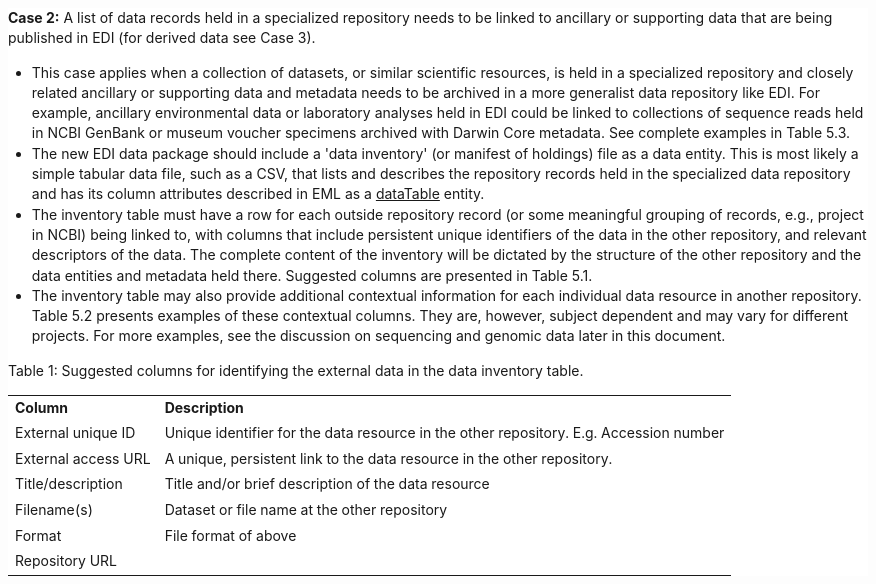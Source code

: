 **Case 2:** A list of data records held in a specialized repository needs to be linked to ancillary or supporting data that are being published in EDI (for derived data see Case 3).

* This case applies when a collection of datasets, or similar scientific resources, is held in a specialized repository and closely related ancillary or supporting data and metadata needs to be archived in a more generalist data repository like EDI. For example, ancillary environmental data or laboratory analyses held in EDI could be linked to collections of sequence reads held in NCBI GenBank or museum voucher specimens archived with Darwin Core metadata. See complete examples in Table 5.3.
* The new EDI data package should include a 'data inventory' (or manifest of holdings) file as a data entity. This is most likely a simple tabular data file, such as a CSV, that lists and describes the repository records held in the specialized data repository and has its column attributes described in EML as a [dataTable](https://eml.ecoinformatics.org/schema/eml-dataTable_xsd.html#eml-dataTable.xsd) entity.
* The inventory table must have a row for each outside repository record (or some meaningful grouping of records, e.g., project in NCBI) being linked to, with columns that include persistent unique identifiers of the data in the other repository, and relevant descriptors of the data. The complete content of the inventory will be dictated by the structure of the other repository and the data entities and metadata held there. Suggested columns are presented in Table 5.1.
* The inventory table may also provide additional contextual information for each individual data resource in another repository. Table 5.2 presents examples of these contextual columns. They are, however, subject dependent and may vary for different projects. For more examples, see the discussion on sequencing and genomic data later in this document.

Table 1: Suggested columns for identifying the external data in the data inventory table.

<table>
  <tr>
   <td><strong>Column</strong>
   </td>
   <td><strong>Description</strong>
   </td>
  </tr>
  <tr>
   <td>External unique ID
   </td>
   <td>Unique identifier for the data resource in the other repository. E.g. Accession number
   </td>
  </tr>
  <tr>
   <td>External access URL
   </td>
   <td>A unique, persistent link to the data resource in the other repository.
   </td>
  </tr>
  <tr>
   <td>Title/description
   </td>
   <td>Title and/or brief description of the data resource
   </td>
  </tr>
  <tr>
   <td>Filename(s)
   </td>
   <td>Dataset or file name at the other repository
   </td>
  </tr>
  <tr>
   <td>Format
   </td>
   <td>File format of above
   </td>
  </tr>
  <tr>
   <td>Repository URL
   </td>